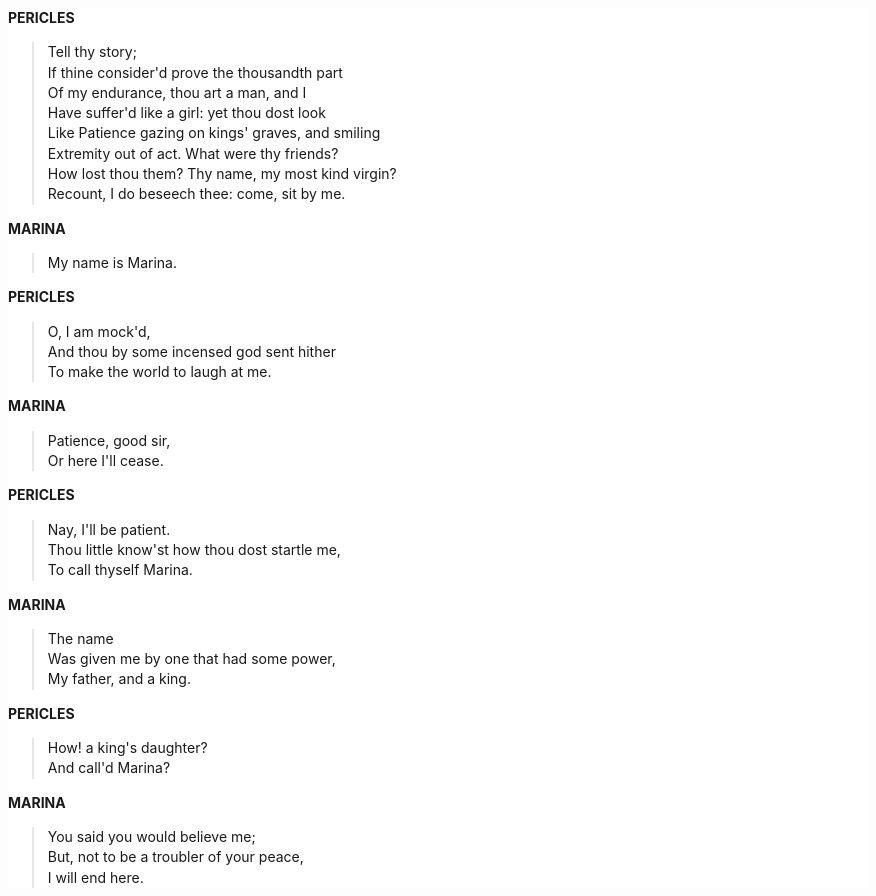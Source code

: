 <A NAME=speech49><b>PERICLES</b></a>
<blockquote>
<A NAME=155>Tell thy story;</A><br>
<A NAME=156>If thine consider'd prove the thousandth part</A><br>
<A NAME=157>Of my endurance, thou art a man, and I</A><br>
<A NAME=158>Have suffer'd like a girl: yet thou dost look</A><br>
<A NAME=159>Like Patience gazing on kings' graves, and smiling</A><br>
<A NAME=160>Extremity out of act. What were thy friends?</A><br>
<A NAME=161>How lost thou them? Thy name, my most kind virgin?</A><br>
<A NAME=162>Recount, I do beseech thee: come, sit by me.</A><br>
</blockquote>

<A NAME=speech50><b>MARINA</b></a>
<blockquote>
<A NAME=163>My name is Marina.</A><br>
</blockquote>

<A NAME=speech51><b>PERICLES</b></a>
<blockquote>
<A NAME=164>                  O, I am mock'd,</A><br>
<A NAME=165>And thou by some incensed god sent hither</A><br>
<A NAME=166>To make the world to laugh at me.</A><br>
</blockquote>

<A NAME=speech52><b>MARINA</b></a>
<blockquote>
<A NAME=167>Patience, good sir,</A><br>
<A NAME=168>Or here I'll cease.</A><br>
</blockquote>

<A NAME=speech53><b>PERICLES</b></a>
<blockquote>
<A NAME=169>Nay, I'll be patient.</A><br>
<A NAME=170>Thou little know'st how thou dost startle me,</A><br>
<A NAME=171>To call thyself Marina.</A><br>
</blockquote>

<A NAME=speech54><b>MARINA</b></a>
<blockquote>
<A NAME=172>The name</A><br>
<A NAME=173>Was given me by one that had some power,</A><br>
<A NAME=174>My father, and a king.</A><br>
</blockquote>

<A NAME=speech55><b>PERICLES</b></a>
<blockquote>
<A NAME=175>How! a king's daughter?</A><br>
<A NAME=176>And call'd Marina?</A><br>
</blockquote>

<A NAME=speech56><b>MARINA</b></a>
<blockquote>
<A NAME=177>                  You said you would believe me;</A><br>
<A NAME=178>But, not to be a troubler of your peace,</A><br>
<A NAME=179>I will end here.</A><br>
</blockquote>
